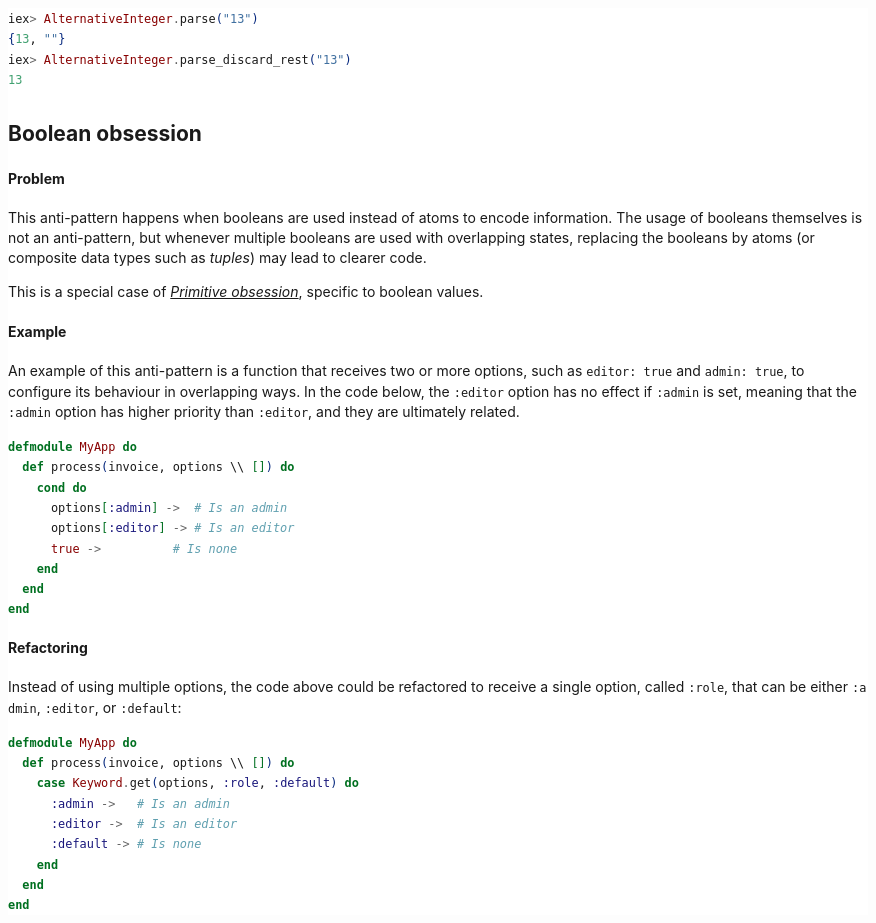 ```elixir
iex> AlternativeInteger.parse("13")
{13, ""}
iex> AlternativeInteger.parse_discard_rest("13")
13
```

## Boolean obsession

#### Problem

This anti-pattern happens when booleans are used instead of atoms to encode information. The usage of booleans themselves is not an anti-pattern, but whenever multiple booleans are used with overlapping states, replacing the booleans by atoms (or composite data types such as *tuples*) may lead to clearer code.

This is a special case of [*Primitive obsession*](#primitive-obsession), specific to boolean values.

#### Example

An example of this anti-pattern is a function that receives two or more options, such as `editor: true` and `admin: true`, to configure its behaviour in overlapping ways. In the code below, the `:editor` option has no effect if `:admin` is set, meaning that the `:admin` option has higher priority than `:editor`, and they are ultimately related.

```elixir
defmodule MyApp do
  def process(invoice, options \\ []) do
    cond do
      options[:admin] ->  # Is an admin
      options[:editor] -> # Is an editor
      true ->          # Is none
    end
  end
end
```

#### Refactoring

Instead of using multiple options, the code above could be refactored to receive a single option, called `:role`, that can be either `:admin`, `:editor`, or `:default`:

```elixir
defmodule MyApp do
  def process(invoice, options \\ []) do
    case Keyword.get(options, :role, :default) do
      :admin ->   # Is an admin
      :editor ->  # Is an editor
      :default -> # Is none
    end
  end
end
```
